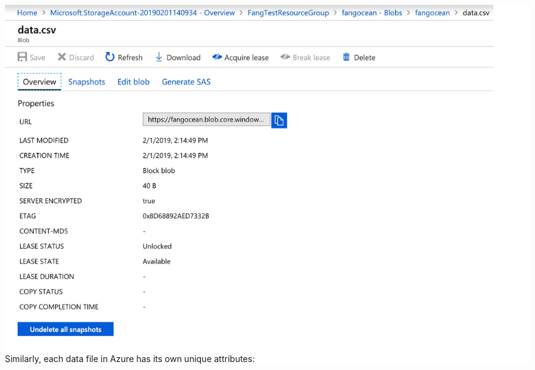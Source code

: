 <img src="img/azuredata.jpg" width=800 />

Similarly, each data file in Azure has its own unique attributes:
